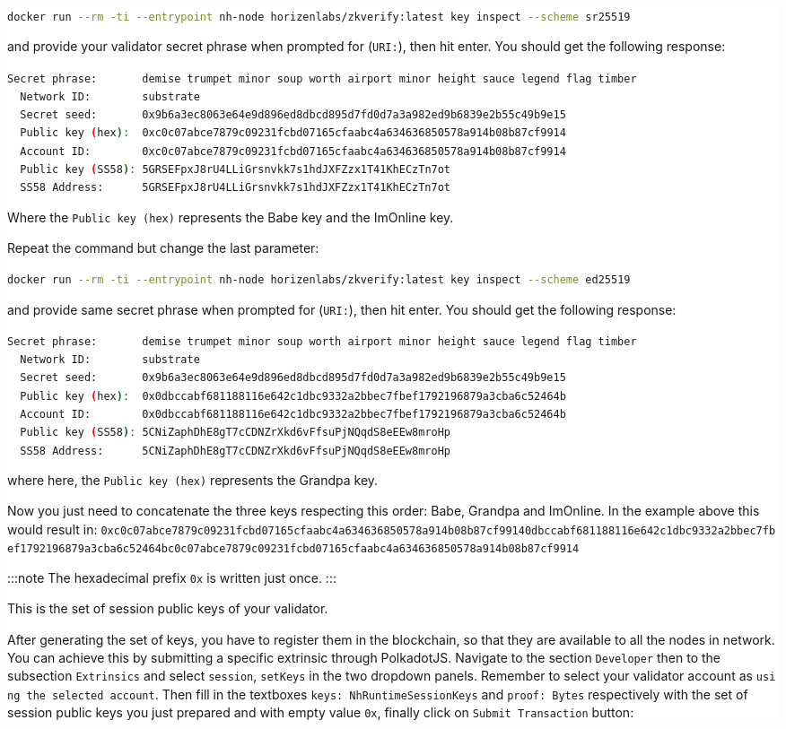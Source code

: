 ```bash
docker run --rm -ti --entrypoint nh-node horizenlabs/zkverify:latest key inspect --scheme sr25519
```

and provide your validator secret phrase when prompted for (`URI:`), then hit enter.  You should get the following response:

```bash
Secret phrase:       demise trumpet minor soup worth airport minor height sauce legend flag timber
  Network ID:        substrate
  Secret seed:       0x9b6a3ec8063e64e9d896ed8dbcd895d7fd0d7a3a982ed9b6839e2b55c49b9e15
  Public key (hex):  0xc0c07abce7879c09231fcbd07165cfaabc4a634636850578a914b08b87cf9914
  Account ID:        0xc0c07abce7879c09231fcbd07165cfaabc4a634636850578a914b08b87cf9914
  Public key (SS58): 5GRSEFpxJ8rU4LLiGrsnvkk7s1hdJXFZzx1T41KhECzTn7ot
  SS58 Address:      5GRSEFpxJ8rU4LLiGrsnvkk7s1hdJXFZzx1T41KhECzTn7ot
```

Where the `Public key (hex)` represents the Babe key and the ImOnline key.

Repeat the command but change the last parameter:

```bash
docker run --rm -ti --entrypoint nh-node horizenlabs/zkverify:latest key inspect --scheme ed25519
```

and provide same secret phrase when prompted for (`URI:`), then hit enter.  You should get the following response:

```bash
Secret phrase:       demise trumpet minor soup worth airport minor height sauce legend flag timber
  Network ID:        substrate
  Secret seed:       0x9b6a3ec8063e64e9d896ed8dbcd895d7fd0d7a3a982ed9b6839e2b55c49b9e15
  Public key (hex):  0x0dbccabf681188116e642c1dbc9332a2bbec7fbef1792196879a3cba6c52464b
  Account ID:        0x0dbccabf681188116e642c1dbc9332a2bbec7fbef1792196879a3cba6c52464b
  Public key (SS58): 5CNiZaphDhE8gT7cCDNZrXkd6vFfsuPjNQqdS8eEEw8mroHp
  SS58 Address:      5CNiZaphDhE8gT7cCDNZrXkd6vFfsuPjNQqdS8eEEw8mroHp
```

where here, the `Public key (hex)` represents the Grandpa key.

Now you just need to concatenate the three keys respecting this order: Babe, Grandpa and ImOnline. In the example above this would result in: `0xc0c07abce7879c09231fcbd07165cfaabc4a634636850578a914b08b87cf99140dbccabf681188116e642c1dbc9332a2bbec7fbef1792196879a3cba6c52464bc0c07abce7879c09231fcbd07165cfaabc4a634636850578a914b08b87cf9914`

:::note
The hexadecimal prefix `0x` is written just once.
:::

This is the set of session public keys of your validator.

After generating the set of keys, you have to register them in the blockchain, so that they are available to all the nodes in network. You can achieve this by submitting a specific extrinsic through PolkadotJS. Navigate to the section `Developer` then to the subsection `Extrinsics` and select `session`, `setKeys` in the two dropdown panels. Remember to select your validator account as `using the selected account`.   Then fill in the textboxes `keys: NhRuntimeSessionKeys` and `proof: Bytes` respectively with the set of session public keys you just prepared and with empty value `0x`, finally click on `Submit Transaction` button:

